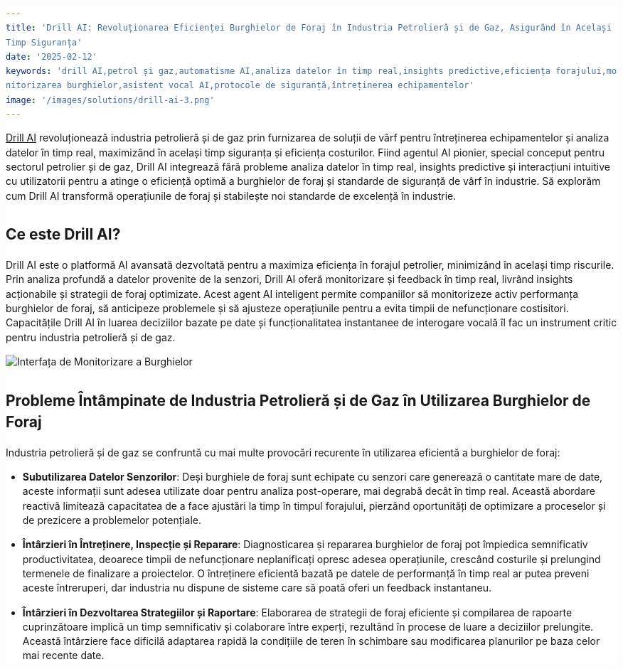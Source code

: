 ```yaml
---
title: 'Drill AI: Revoluționarea Eficienței Burghielor de Foraj în Industria Petrolieră și de Gaz, Asigurând în Același Timp Siguranța'
date: '2025-02-12'
keywords: 'drill AI,petrol și gaz,automatisme AI,analiza datelor în timp real,insights predictive,eficiența forajului,monitorizarea burghielor,asistent vocal AI,protocole de siguranță,întreținerea echipamentelor'
image: '/images/solutions/drill-ai-3.png'
---
```


[Drill AI](https://drill-ai.cambioml.com/) revoluționează industria petrolieră și de gaz prin furnizarea de soluții de vârf pentru întreținerea echipamentelor și analiza datelor în timp real, maximizând în același timp siguranța și eficiența costurilor. Fiind agentul AI pionier, special conceput pentru sectorul petrolier și de gaz, Drill AI integrează fără probleme analiza datelor în timp real, insights predictive și interacțiuni intuitive cu utilizatorii pentru a atinge o eficiență optimă a burghielor de foraj și standarde de siguranță de vârf în industrie. Să explorăm cum Drill AI transformă operațiunile de foraj și stabilește noi standarde de excelență în industrie.

## Ce este Drill AI?

Drill AI este o platformă AI avansată dezvoltată pentru a maximiza eficiența în forajul petrolier, minimizând în același timp riscurile. Prin analiza profundă a datelor provenite de la senzori, Drill AI oferă monitorizare și feedback în timp real, livrând insights acționabile și strategii de foraj optimizate. Acest agent AI inteligent permite companiilor să monitorizeze activ performanța burghielor de foraj, să anticipeze problemele și să ajusteze operațiunile pentru a evita timpii de nefuncționare costisitori. Capacitățile Drill AI în luarea deciziilor bazate pe date și funcționalitatea instantanee de interogare vocală îl fac un instrument critic pentru industria petrolieră și de gaz.

![Interfața de Monitorizare a Burghielor](/images/solutions/drill-ai-3.png)

## Probleme Întâmpinate de Industria Petrolieră și de Gaz în Utilizarea Burghielor de Foraj

Industria petrolieră și de gaz se confruntă cu mai multe provocări recurente în utilizarea eficientă a burghielor de foraj:

- **Subutilizarea Datelor Senzorilor**: Deși burghiele de foraj sunt echipate cu senzori care generează o cantitate mare de date, aceste informații sunt adesea utilizate doar pentru analiza post-operare, mai degrabă decât în timp real. Această abordare reactivă limitează capacitatea de a face ajustări la timp în timpul forajului, pierzând oportunități de optimizare a proceselor și de prezicere a problemelor potențiale.

- **Întârzieri în Întreținere, Inspecție și Reparare**: Diagnosticarea și repararea burghielor de foraj pot împiedica semnificativ productivitatea, deoarece timpii de nefuncționare neplanificați opresc adesea operațiunile, crescând costurile și prelungind termenele de finalizare a proiectelor. O întreținere eficientă bazată pe datele de performanță în timp real ar putea preveni aceste întreruperi, dar industria nu dispune de sisteme care să poată oferi un feedback instantaneu.

- **Întârzieri în Dezvoltarea Strategiilor și Raportare**: Elaborarea de strategii de foraj eficiente și compilarea de rapoarte cuprinzătoare implică un timp semnificativ și colaborare între experți, rezultând în procese de luare a deciziilor prelungite. Această întârziere face dificilă adaptarea rapidă la condițiile de teren în schimbare sau modificarea planurilor pe baza celor mai recente date.
